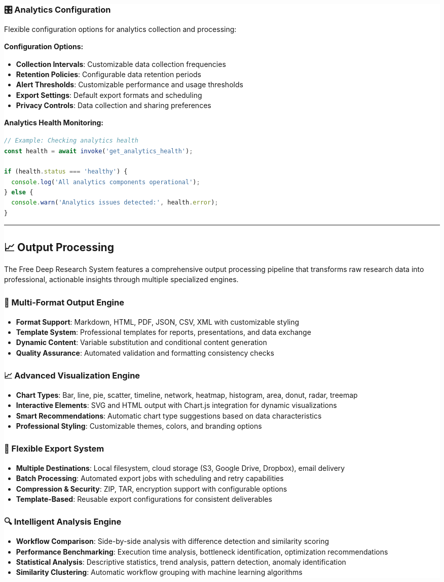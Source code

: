 ### 🎛️ Analytics Configuration

Flexible configuration options for analytics collection and processing:

**Configuration Options:**
- **Collection Intervals**: Customizable data collection frequencies
- **Retention Policies**: Configurable data retention periods
- **Alert Thresholds**: Customizable performance and usage thresholds
- **Export Settings**: Default export formats and scheduling
- **Privacy Controls**: Data collection and sharing preferences

**Analytics Health Monitoring:**
```typescript
// Example: Checking analytics health
const health = await invoke('get_analytics_health');

if (health.status === 'healthy') {
  console.log('All analytics components operational');
} else {
  console.warn('Analytics issues detected:', health.error);
}
```

---

## 📈 Output Processing

The Free Deep Research System features a comprehensive output processing pipeline that transforms raw research data into professional, actionable insights through multiple specialized engines.

### 🎨 Multi-Format Output Engine
- **Format Support**: Markdown, HTML, PDF, JSON, CSV, XML with customizable styling
- **Template System**: Professional templates for reports, presentations, and data exchange
- **Dynamic Content**: Variable substitution and conditional content generation
- **Quality Assurance**: Automated validation and formatting consistency checks

### 📈 Advanced Visualization Engine
- **Chart Types**: Bar, line, pie, scatter, timeline, network, heatmap, histogram, area, donut, radar, treemap
- **Interactive Elements**: SVG and HTML output with Chart.js integration for dynamic visualizations
- **Smart Recommendations**: Automatic chart type suggestions based on data characteristics
- **Professional Styling**: Customizable themes, colors, and branding options

### 🔄 Flexible Export System
- **Multiple Destinations**: Local filesystem, cloud storage (S3, Google Drive, Dropbox), email delivery
- **Batch Processing**: Automated export jobs with scheduling and retry capabilities
- **Compression & Security**: ZIP, TAR, encryption support with configurable options
- **Template-Based**: Reusable export configurations for consistent deliverables

### 🔍 Intelligent Analysis Engine
- **Workflow Comparison**: Side-by-side analysis with difference detection and similarity scoring
- **Performance Benchmarking**: Execution time analysis, bottleneck identification, optimization recommendations
- **Statistical Analysis**: Descriptive statistics, trend analysis, pattern detection, anomaly identification
- **Similarity Clustering**: Automatic workflow grouping with machine learning algorithms
